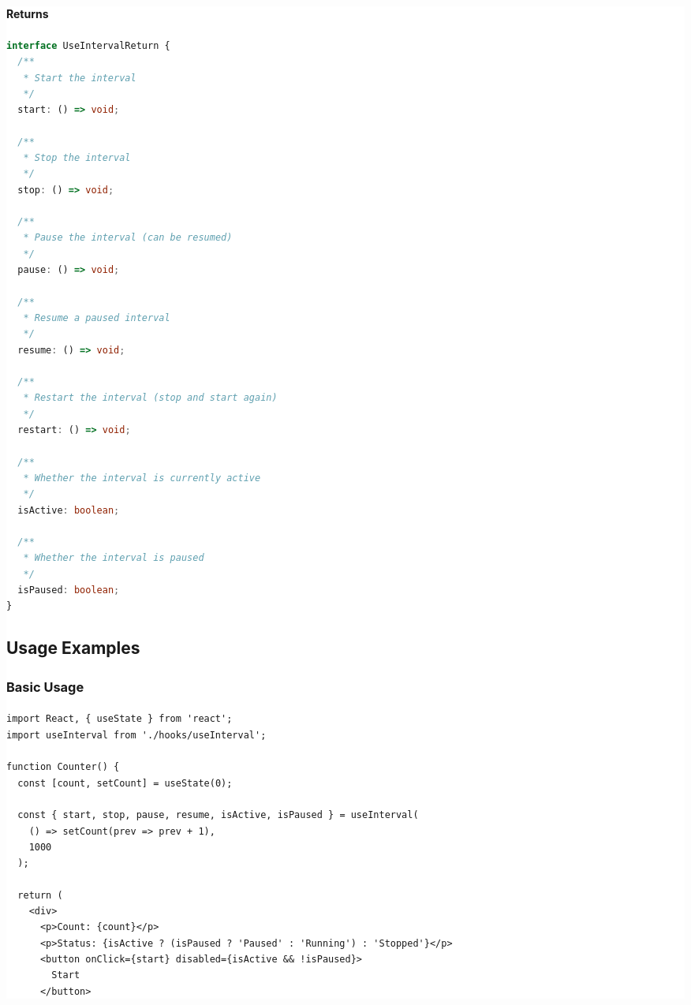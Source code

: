 #### Returns

```typescript
interface UseIntervalReturn {
  /**
   * Start the interval
   */
  start: () => void;
  
  /**
   * Stop the interval
   */
  stop: () => void;
  
  /**
   * Pause the interval (can be resumed)
   */
  pause: () => void;
  
  /**
   * Resume a paused interval
   */
  resume: () => void;
  
  /**
   * Restart the interval (stop and start again)
   */
  restart: () => void;
  
  /**
   * Whether the interval is currently active
   */
  isActive: boolean;
  
  /**
   * Whether the interval is paused
   */
  isPaused: boolean;
}
```

## Usage Examples

### Basic Usage

```tsx
import React, { useState } from 'react';
import useInterval from './hooks/useInterval';

function Counter() {
  const [count, setCount] = useState(0);
  
  const { start, stop, pause, resume, isActive, isPaused } = useInterval(
    () => setCount(prev => prev + 1),
    1000
  );

  return (
    <div>
      <p>Count: {count}</p>
      <p>Status: {isActive ? (isPaused ? 'Paused' : 'Running') : 'Stopped'}</p>
      <button onClick={start} disabled={isActive && !isPaused}>
        Start
      </button>
```